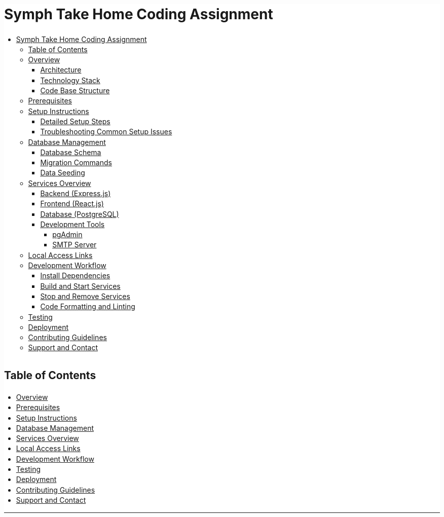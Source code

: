 # Symph Take Home Coding Assignment



- [Symph Take Home Coding Assignment](#symph-take-home-coding-assignment)
  - [Table of Contents](#table-of-contents)
  - [Overview](#overview)
    - [Architecture](#architecture)
    - [Technology Stack](#technology-stack)
    - [Code Base Structure](#code-base-structure)
  - [Prerequisites](#prerequisites)
  - [Setup Instructions](#setup-instructions)
    - [Detailed Setup Steps](#detailed-setup-steps)
    - [Troubleshooting Common Setup Issues](#troubleshooting-common-setup-issues)
  - [Database Management](#database-management)
    - [Database Schema](#database-schema)
    - [Migration Commands](#migration-commands)
    - [Data Seeding](#data-seeding)
  - [Services Overview](#services-overview)
    - [Backend (Express.js)](#backend-expressjs)
    - [Frontend (React.js)](#frontend-reactjs)
    - [Database (PostgreSQL)](#database-postgresql)
    - [Development Tools](#development-tools)
      - [pgAdmin](#pgadmin)
      - [SMTP Server](#smtp-server)
  - [Local Access Links](#local-access-links)
  - [Development Workflow](#development-workflow)
    - [Install Dependencies](#install-dependencies)
    - [Build and Start Services](#build-and-start-services)
    - [Stop and Remove Services](#stop-and-remove-services)
    - [Code Formatting and Linting](#code-formatting-and-linting)
  - [Testing](#testing)
  - [Deployment](#deployment)
  - [Contributing Guidelines](#contributing-guidelines)
  - [Support and Contact](#support-and-contact)
  

## Table of Contents

- [Overview](#overview)
- [Prerequisites](#prerequisites)
- [Setup Instructions](#setup-instructions)
- [Database Management](#database-management)
- [Services Overview](#services-overview)
- [Local Access Links](#local-access-links)
- [Development Workflow](#development-workflow)
- [Testing](#testing)
- [Deployment](#deployment)
- [Contributing Guidelines](#contributing-guidelines)
- [Support and Contact](#support-and-contact)

---
